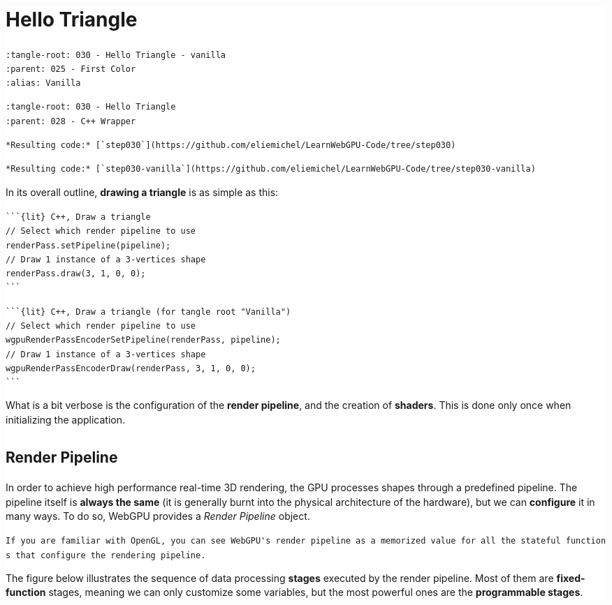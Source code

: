 Hello Triangle
==============

```{lit-setup}
:tangle-root: 030 - Hello Triangle - vanilla
:parent: 025 - First Color
:alias: Vanilla
```

```{lit-setup}
:tangle-root: 030 - Hello Triangle
:parent: 028 - C++ Wrapper
```

````{tab} With webgpu.hpp
*Resulting code:* [`step030`](https://github.com/eliemichel/LearnWebGPU-Code/tree/step030)
````

````{tab} Vanilla webgpu.h
*Resulting code:* [`step030-vanilla`](https://github.com/eliemichel/LearnWebGPU-Code/tree/step030-vanilla)
````

In its overall outline, **drawing a triangle** is as simple as this:

````{tab} With webgpu.hpp
```{lit} C++, Draw a triangle
// Select which render pipeline to use
renderPass.setPipeline(pipeline);
// Draw 1 instance of a 3-vertices shape
renderPass.draw(3, 1, 0, 0);
```
````

````{tab} Vanilla webgpu.h
```{lit} C++, Draw a triangle (for tangle root "Vanilla")
// Select which render pipeline to use
wgpuRenderPassEncoderSetPipeline(renderPass, pipeline);
// Draw 1 instance of a 3-vertices shape
wgpuRenderPassEncoderDraw(renderPass, 3, 1, 0, 0);
```
````

What is a bit verbose is the configuration of the **render pipeline**, and the creation of **shaders**. This is done only once when initializing the application.

Render Pipeline
---------------

In order to achieve high performance real-time 3D rendering, the GPU processes shapes through a predefined pipeline. The pipeline itself is **always the same** (it is generally burnt into the physical architecture of the hardware), but we can **configure** it in many ways. To do so, WebGPU provides a *Render Pipeline* object.

```{note}
If you are familiar with OpenGL, you can see WebGPU's render pipeline as a memorized value for all the stateful functions that configure the rendering pipeline.
```

The figure below illustrates the sequence of data processing **stages** executed by the render pipeline. Most of them are **fixed-function** stages, meaning we can only customize some variables, but the most powerful ones are the **programmable stages**.

